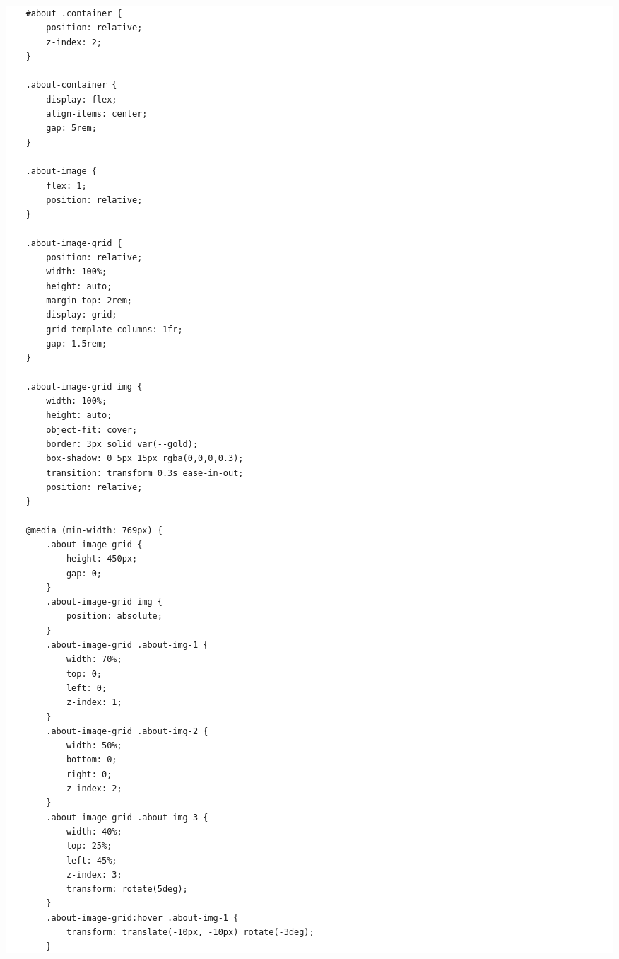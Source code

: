         #about .container {
            position: relative;
            z-index: 2;
        }
        
        .about-container {
            display: flex;
            align-items: center;
            gap: 5rem;
        }
        
        .about-image {
            flex: 1;
            position: relative;
        }

        .about-image-grid {
            position: relative;
            width: 100%;
            height: auto; 
            margin-top: 2rem;
            display: grid; 
            grid-template-columns: 1fr;
            gap: 1.5rem; 
        }

        .about-image-grid img {
            width: 100%;
            height: auto;
            object-fit: cover;
            border: 3px solid var(--gold);
            box-shadow: 0 5px 15px rgba(0,0,0,0.3);
            transition: transform 0.3s ease-in-out;
            position: relative; 
        }

        @media (min-width: 769px) {
            .about-image-grid {
                height: 450px; 
                gap: 0; 
            }
            .about-image-grid img {
                position: absolute; 
            }
            .about-image-grid .about-img-1 {
                width: 70%;
                top: 0;
                left: 0;
                z-index: 1;
            }
            .about-image-grid .about-img-2 {
                width: 50%;
                bottom: 0;
                right: 0;
                z-index: 2;
            }
            .about-image-grid .about-img-3 {
                width: 40%;
                top: 25%;
                left: 45%;
                z-index: 3;
                transform: rotate(5deg);
            }
            .about-image-grid:hover .about-img-1 {
                transform: translate(-10px, -10px) rotate(-3deg);
            }